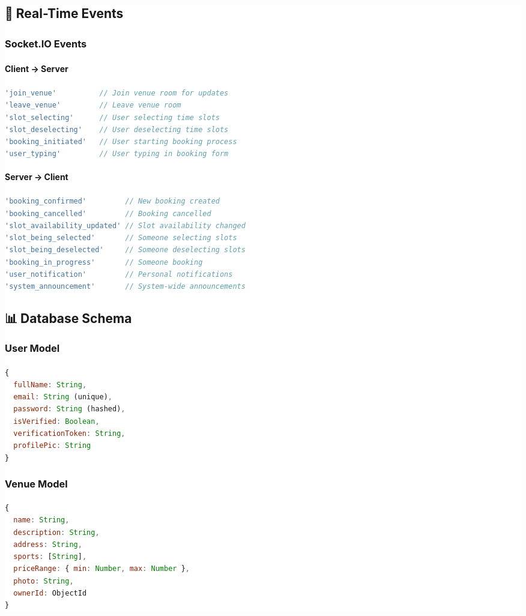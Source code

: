 ## 🔄 Real-Time Events

### **Socket.IO Events**

#### **Client → Server**
```javascript
'join_venue'          // Join venue room for updates
'leave_venue'         // Leave venue room
'slot_selecting'      // User selecting time slots
'slot_deselecting'    // User deselecting time slots
'booking_initiated'   // User starting booking process
'user_typing'         // User typing in booking form
```

#### **Server → Client**
```javascript
'booking_confirmed'         // New booking created
'booking_cancelled'         // Booking cancelled
'slot_availability_updated' // Slot availability changed
'slot_being_selected'       // Someone selecting slots
'slot_being_deselected'     // Someone deselecting slots
'booking_in_progress'       // Someone booking
'user_notification'         // Personal notifications
'system_announcement'       // System-wide announcements
```

## 📊 Database Schema

### **User Model**
```javascript
{
  fullName: String,
  email: String (unique),
  password: String (hashed),
  isVerified: Boolean,
  verificationToken: String,
  profilePic: String
}
```

### **Venue Model**
```javascript
{
  name: String,
  description: String,
  address: String,
  sports: [String],
  priceRange: { min: Number, max: Number },
  photo: String,
  ownerId: ObjectId
}
```
